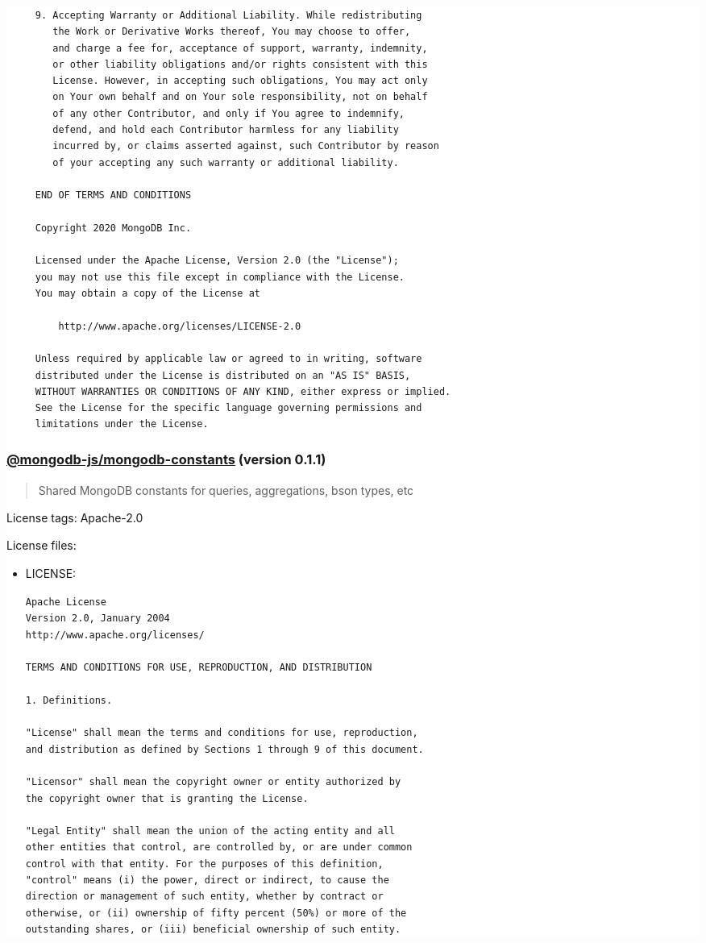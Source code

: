          9. Accepting Warranty or Additional Liability. While redistributing
            the Work or Derivative Works thereof, You may choose to offer,
            and charge a fee for, acceptance of support, warranty, indemnity,
            or other liability obligations and/or rights consistent with this
            License. However, in accepting such obligations, You may act only
            on Your own behalf and on Your sole responsibility, not on behalf
            of any other Contributor, and only if You agree to indemnify,
            defend, and hold each Contributor harmless for any liability
            incurred by, or claims asserted against, such Contributor by reason
            of your accepting any such warranty or additional liability.
      
         END OF TERMS AND CONDITIONS
      
         Copyright 2020 MongoDB Inc.
      
         Licensed under the Apache License, Version 2.0 (the "License");
         you may not use this file except in compliance with the License.
         You may obtain a copy of the License at
      
             http://www.apache.org/licenses/LICENSE-2.0
      
         Unless required by applicable law or agreed to in writing, software
         distributed under the License is distributed on an "AS IS" BASIS,
         WITHOUT WARRANTIES OR CONDITIONS OF ANY KIND, either express or implied.
         See the License for the specific language governing permissions and
         limitations under the License.
      
      


<a id="28b95e1c6b748a3bf3ca53ea516645562c928832675bdcf06511250048c93f27"></a>
### [@mongodb-js/mongodb-constants](https://www.npmjs.com/package/@mongodb-js/mongodb-constants) (version 0.1.1)

> Shared MongoDB constants for queries, aggregations, bson types, etc

License tags: Apache-2.0

License files:
* LICENSE:

      Apache License
      Version 2.0, January 2004
      http://www.apache.org/licenses/
      
      TERMS AND CONDITIONS FOR USE, REPRODUCTION, AND DISTRIBUTION
      
      1. Definitions.
      
      "License" shall mean the terms and conditions for use, reproduction,
      and distribution as defined by Sections 1 through 9 of this document.
      
      "Licensor" shall mean the copyright owner or entity authorized by
      the copyright owner that is granting the License.
      
      "Legal Entity" shall mean the union of the acting entity and all
      other entities that control, are controlled by, or are under common
      control with that entity. For the purposes of this definition,
      "control" means (i) the power, direct or indirect, to cause the
      direction or management of such entity, whether by contract or
      otherwise, or (ii) ownership of fifty percent (50%) or more of the
      outstanding shares, or (iii) beneficial ownership of such entity.
      
